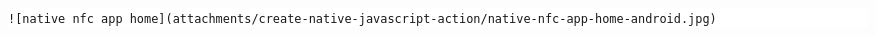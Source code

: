	![native nfc app home](attachments/create-native-javascript-action/native-nfc-app-home-android.jpg)
